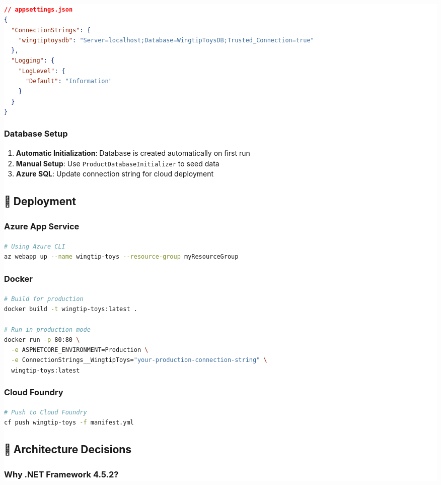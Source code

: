 ```json
// appsettings.json
{
  "ConnectionStrings": {
    "wingtiptoysdb": "Server=localhost;Database=WingtipToysDB;Trusted_Connection=true"
  },
  "Logging": {
    "LogLevel": {
      "Default": "Information"
    }
  }
}
```

### **Database Setup**

1. **Automatic Initialization**: Database is created automatically on first run
2. **Manual Setup**: Use `ProductDatabaseInitializer` to seed data
3. **Azure SQL**: Update connection string for cloud deployment

## 🚢 **Deployment**

### **Azure App Service**

```bash
# Using Azure CLI
az webapp up --name wingtip-toys --resource-group myResourceGroup
```

### **Docker**

```bash
# Build for production
docker build -t wingtip-toys:latest .

# Run in production mode
docker run -p 80:80 \
  -e ASPNETCORE_ENVIRONMENT=Production \
  -e ConnectionStrings__WingtipToys="your-production-connection-string" \
  wingtip-toys:latest
```

### **Cloud Foundry**

```bash
# Push to Cloud Foundry
cf push wingtip-toys -f manifest.yml
```

## 🏢 **Architecture Decisions**

### **Why .NET Framework 4.5.2?**
